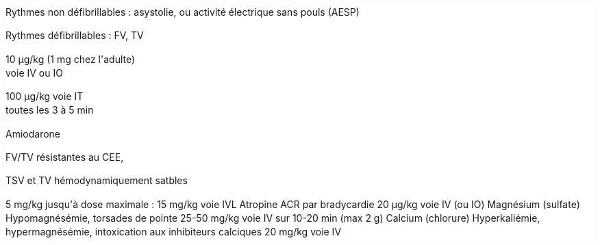 <td style="width:200px">

Rythmes non défibrillables : asystolie, ou activité électrique sans pouls (AESP)

Rythmes défibrillables : FV, TV

</td>

<td style="width:156px">

10 µg/kg (1 mg chez l'adulte)  
voie IV ou IO

100 µg/kg voie IT  
toutes les 3 à 5 min

</td>

</tr>

<tr>

<td>Amiodarone</td>

<td style="width:200px">

FV/TV résistantes au CEE,

TSV et TV hémodynamiquement satbles

</td>

<td style="width:156px">5 mg/kg jusqu'à dose maximale : 15 mg/kg voie IVL</td>

</tr>

<tr>

<td>Atropine</td>

<td style="width:200px">ACR par bradycardie</td>

<td style="width:156px">20 µg/kg voie IV (ou IO)</td>

</tr>

<tr>

<td>Magnésium (sulfate)</td>

<td style="width:200px">Hypomagnésémie, torsades de pointe</td>

<td style="width:156px">25-50 mg/kg voie IV  
sur 10-20 min (max 2 g)</td>

</tr>

<tr>

<td>Calcium (chlorure)</td>

<td style="width:200px">Hyperkaliémie, hypermagnésémie, intoxication aux inhibiteurs calciques</td>

<td style="width:156px">20 mg/kg voie IV</td>
